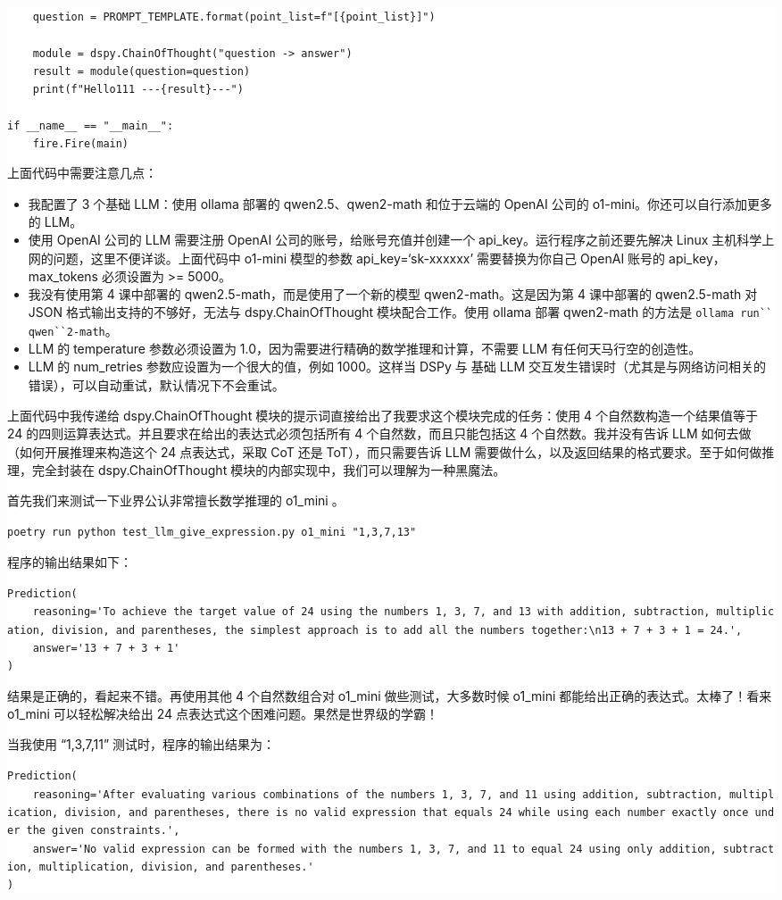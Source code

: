 ```plain
    question = PROMPT_TEMPLATE.format(point_list=f"[{point_list}]")

    module = dspy.ChainOfThought("question -> answer")
    result = module(question=question)
    print(f"Hello111 ---{result}---")

if __name__ == "__main__":
    fire.Fire(main)
```

上面代码中需要注意几点：

- 我配置了 3 个基础 LLM：使用 ollama 部署的 qwen2.5、qwen2-math 和位于云端的 OpenAI 公司的 o1-mini。你还可以自行添加更多的 LLM。
- 使用 OpenAI 公司的 LLM 需要注册 OpenAI 公司的账号，给账号充值并创建一个 api\_key。运行程序之前还要先解决 Linux 主机科学上网的问题，这里不便详谈。上面代码中 o1-mini 模型的参数 api\_key=‘sk-xxxxxx’ 需要替换为你自己 OpenAI 账号的 api\_key，max\_tokens 必须设置为 &gt;= 5000。
- 我没有使用第 4 课中部署的 qwen2.5-math，而是使用了一个新的模型 qwen2-math。这是因为第 4 课中部署的 qwen2.5-math 对 JSON 格式输出支持的不够好，无法与 dspy.ChainOfThought 模块配合工作。使用 ollama 部署 qwen2-math 的方法是 ```ollama run``qwen``2-math```。
- LLM 的 temperature 参数必须设置为 1.0，因为需要进行精确的数学推理和计算，不需要 LLM 有任何天马行空的创造性。
- LLM 的 num\_retries 参数应设置为一个很大的值，例如 1000。这样当 DSPy 与 基础 LLM 交互发生错误时（尤其是与网络访问相关的错误），可以自动重试，默认情况下不会重试。

上面代码中我传递给 dspy.ChainOfThought 模块的提示词直接给出了我要求这个模块完成的任务：使用 4 个自然数构造一个结果值等于 24 的四则运算表达式。并且要求在给出的表达式必须包括所有 4 个自然数，而且只能包括这 4 个自然数。我并没有告诉 LLM 如何去做（如何开展推理来构造这个 24 点表达式，采取 CoT 还是 ToT），而只需要告诉 LLM 需要做什么，以及返回结果的格式要求。至于如何做推理，完全封装在 dspy.ChainOfThought 模块的内部实现中，我们可以理解为一种黑魔法。

首先我们来测试一下业界公认非常擅长数学推理的 o1\_mini 。

```plain
poetry run python test_llm_give_expression.py o1_mini "1,3,7,13"
```

程序的输出结果如下：

```plain
Prediction(
    reasoning='To achieve the target value of 24 using the numbers 1, 3, 7, and 13 with addition, subtraction, multiplication, division, and parentheses, the simplest approach is to add all the numbers together:\n13 + 7 + 3 + 1 = 24.',
    answer='13 + 7 + 3 + 1'
)
```

结果是正确的，看起来不错。再使用其他 4 个自然数组合对 o1\_mini 做些测试，大多数时候 o1\_mini 都能给出正确的表达式。太棒了！看来 o1\_mini 可以轻松解决给出 24 点表达式这个困难问题。果然是世界级的学霸！

当我使用 “1,3,7,11” 测试时，程序的输出结果为：

```plain
Prediction(
    reasoning='After evaluating various combinations of the numbers 1, 3, 7, and 11 using addition, subtraction, multiplication, division, and parentheses, there is no valid expression that equals 24 while using each number exactly once under the given constraints.',
    answer='No valid expression can be formed with the numbers 1, 3, 7, and 11 to equal 24 using only addition, subtraction, multiplication, division, and parentheses.'
)
```
